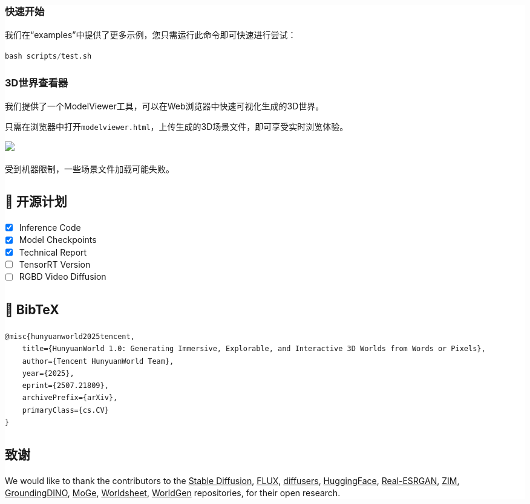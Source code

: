 ### 快速开始
我们在“examples”中提供了更多示例，您只需运行此命令即可快速进行尝试：
```python
bash scripts/test.sh
```

### 3D世界查看器
我们提供了一个ModelViewer工具，可以在Web浏览器中快速可视化生成的3D世界。

只需在浏览器中打开```modelviewer.html```，上传生成的3D场景文件，即可享受实时浏览体验。

<p align="left">
  <img src="assets/quick_look.gif">
</p>

受到机器限制，一些场景文件加载可能失败。

## 📑 开源计划

- [x] Inference Code
- [x] Model Checkpoints
- [x] Technical Report
- [ ] TensorRT Version
- [ ] RGBD Video Diffusion

## 🔗 BibTeX
```
@misc{hunyuanworld2025tencent,
    title={HunyuanWorld 1.0: Generating Immersive, Explorable, and Interactive 3D Worlds from Words or Pixels},
    author={Tencent HunyuanWorld Team},
    year={2025},
    eprint={2507.21809},
    archivePrefix={arXiv},
    primaryClass={cs.CV}
}
```

## 致谢
We would like to thank the contributors to the [Stable Diffusion](https://github.com/Stability-AI/stablediffusion), [FLUX](https://github.com/black-forest-labs/flux), [diffusers](https://github.com/huggingface/diffusers), [HuggingFace](https://huggingface.co), [Real-ESRGAN](https://github.com/xinntao/Real-ESRGAN), [ZIM](https://github.com/naver-ai/ZIM), [GroundingDINO](https://github.com/IDEA-Research/GroundingDINO), [MoGe](https://github.com/microsoft/moge), [Worldsheet](https://worldsheet.github.io/), [WorldGen](https://github.com/ZiYang-xie/WorldGen) repositories, for their open research.


[//]: # (  <a href=# target="_blank"><img src=https://img.shields.io/badge/Report-b5212f.svg?logo=arxiv height=22px></a>)
[//]: # (  <a href=# target="_blank"><img src= https://img.shields.io/badge/Colab-8f2628.svg?logo=googlecolab height=22px></a>)
[//]: # (  <a href="#"><img alt="PyPI - Downloads" src="https://img.shields.io/pypi/v/mulankit?logo=pypi"  height=22px></a>)